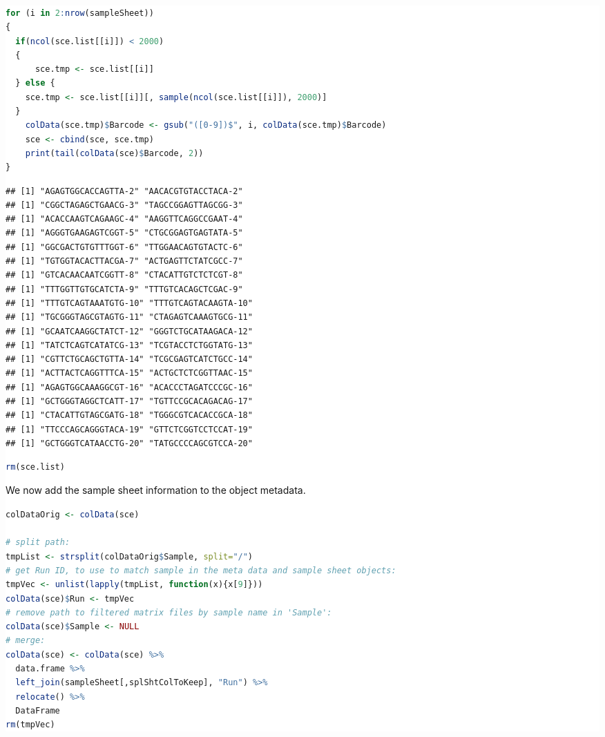 ```r
for (i in 2:nrow(sampleSheet))
{
  if(ncol(sce.list[[i]]) < 2000)
  {
	  sce.tmp <- sce.list[[i]]
  } else {
    sce.tmp <- sce.list[[i]][, sample(ncol(sce.list[[i]]), 2000)]
  }
	colData(sce.tmp)$Barcode <- gsub("([0-9])$", i, colData(sce.tmp)$Barcode)
	sce <- cbind(sce, sce.tmp)
	print(tail(colData(sce)$Barcode, 2))
}
```

```
## [1] "AGAGTGGCACCAGTTA-2" "AACACGTGTACCTACA-2"
## [1] "CGGCTAGAGCTGAACG-3" "TAGCCGGAGTTAGCGG-3"
## [1] "ACACCAAGTCAGAAGC-4" "AAGGTTCAGGCCGAAT-4"
## [1] "AGGGTGAAGAGTCGGT-5" "CTGCGGAGTGAGTATA-5"
## [1] "GGCGACTGTGTTTGGT-6" "TTGGAACAGTGTACTC-6"
## [1] "TGTGGTACACTTACGA-7" "ACTGAGTTCTATCGCC-7"
## [1] "GTCACAACAATCGGTT-8" "CTACATTGTCTCTCGT-8"
## [1] "TTTGGTTGTGCATCTA-9" "TTTGTCACAGCTCGAC-9"
## [1] "TTTGTCAGTAAATGTG-10" "TTTGTCAGTACAAGTA-10"
## [1] "TGCGGGTAGCGTAGTG-11" "CTAGAGTCAAAGTGCG-11"
## [1] "GCAATCAAGGCTATCT-12" "GGGTCTGCATAAGACA-12"
## [1] "TATCTCAGTCATATCG-13" "TCGTACCTCTGGTATG-13"
## [1] "CGTTCTGCAGCTGTTA-14" "TCGCGAGTCATCTGCC-14"
## [1] "ACTTACTCAGGTTTCA-15" "ACTGCTCTCGGTTAAC-15"
## [1] "AGAGTGGCAAAGGCGT-16" "ACACCCTAGATCCCGC-16"
## [1] "GCTGGGTAGGCTCATT-17" "TGTTCCGCACAGACAG-17"
## [1] "CTACATTGTAGCGATG-18" "TGGGCGTCACACCGCA-18"
## [1] "TTCCCAGCAGGGTACA-19" "GTTCTCGGTCCTCCAT-19"
## [1] "GCTGGGTCATAACCTG-20" "TATGCCCCAGCGTCCA-20"
```

```r
rm(sce.list)
```

We now add the sample sheet information to the object metadata.


```r
colDataOrig <- colData(sce)

# split path:
tmpList <- strsplit(colDataOrig$Sample, split="/")
# get Run ID, to use to match sample in the meta data and sample sheet objects:
tmpVec <- unlist(lapply(tmpList, function(x){x[9]}))
colData(sce)$Run <- tmpVec
# remove path to filtered matrix files by sample name in 'Sample':
colData(sce)$Sample <- NULL
# merge:
colData(sce) <- colData(sce) %>%
  data.frame %>%
  left_join(sampleSheet[,splShtColToKeep], "Run") %>%
  relocate() %>%
  DataFrame
rm(tmpVec)
```
